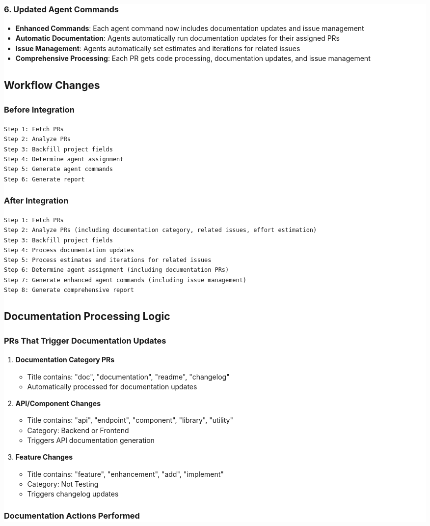 ### 6. **Updated Agent Commands**
- **Enhanced Commands**: Each agent command now includes documentation updates and issue management
- **Automatic Documentation**: Agents automatically run documentation updates for their assigned PRs
- **Issue Management**: Agents automatically set estimates and iterations for related issues
- **Comprehensive Processing**: Each PR gets code processing, documentation updates, and issue management

## Workflow Changes

### **Before Integration**
```
Step 1: Fetch PRs
Step 2: Analyze PRs
Step 3: Backfill project fields
Step 4: Determine agent assignment
Step 5: Generate agent commands
Step 6: Generate report
```

### **After Integration**
```
Step 1: Fetch PRs
Step 2: Analyze PRs (including documentation category, related issues, effort estimation)
Step 3: Backfill project fields
Step 4: Process documentation updates
Step 5: Process estimates and iterations for related issues
Step 6: Determine agent assignment (including documentation PRs)
Step 7: Generate enhanced agent commands (including issue management)
Step 8: Generate comprehensive report
```

## Documentation Processing Logic

### **PRs That Trigger Documentation Updates**

1. **Documentation Category PRs**
   - Title contains: "doc", "documentation", "readme", "changelog"
   - Automatically processed for documentation updates

2. **API/Component Changes**
   - Title contains: "api", "endpoint", "component", "library", "utility"
   - Category: Backend or Frontend
   - Triggers API documentation generation

3. **Feature Changes**
   - Title contains: "feature", "enhancement", "add", "implement"
   - Category: Not Testing
   - Triggers changelog updates

### **Documentation Actions Performed**

